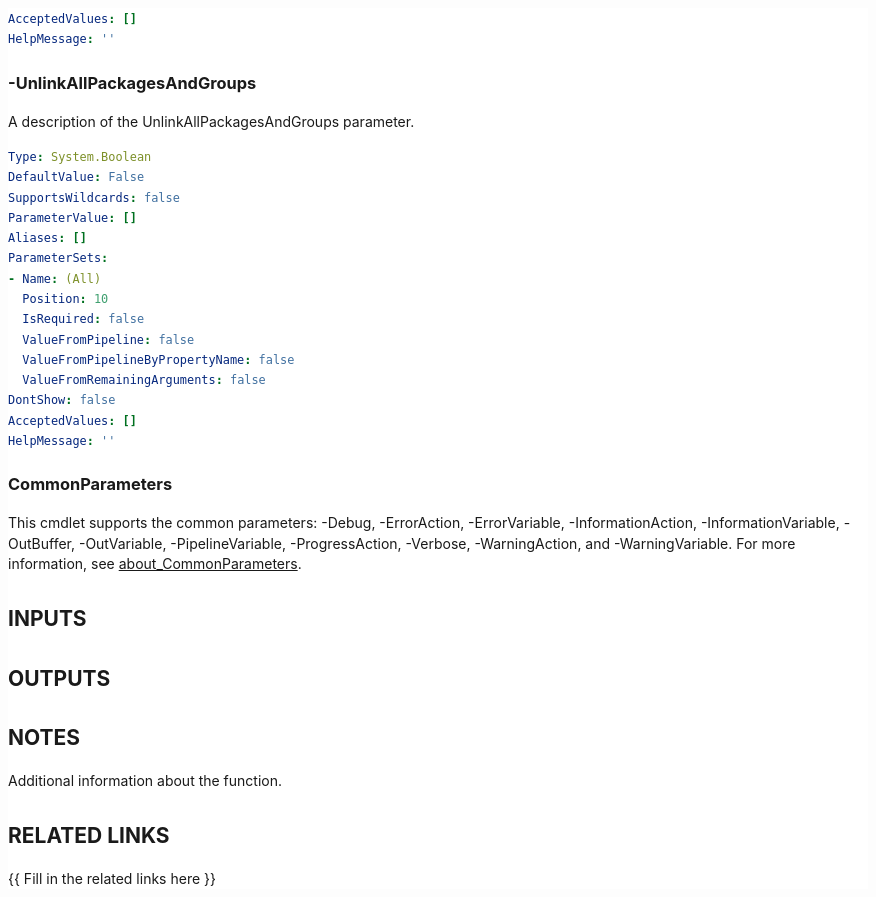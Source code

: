 ```yaml
AcceptedValues: []
HelpMessage: ''
```

### -UnlinkAllPackagesAndGroups

A description of the UnlinkAllPackagesAndGroups parameter.

```yaml
Type: System.Boolean
DefaultValue: False
SupportsWildcards: false
ParameterValue: []
Aliases: []
ParameterSets:
- Name: (All)
  Position: 10
  IsRequired: false
  ValueFromPipeline: false
  ValueFromPipelineByPropertyName: false
  ValueFromRemainingArguments: false
DontShow: false
AcceptedValues: []
HelpMessage: ''
```

### CommonParameters

This cmdlet supports the common parameters: -Debug, -ErrorAction, -ErrorVariable,
-InformationAction, -InformationVariable, -OutBuffer, -OutVariable, -PipelineVariable,
-ProgressAction, -Verbose, -WarningAction, and -WarningVariable. For more information, see
[about_CommonParameters](https://go.microsoft.com/fwlink/?LinkID=113216).

## INPUTS

## OUTPUTS

## NOTES

Additional information about the function.


## RELATED LINKS

{{ Fill in the related links here }}

